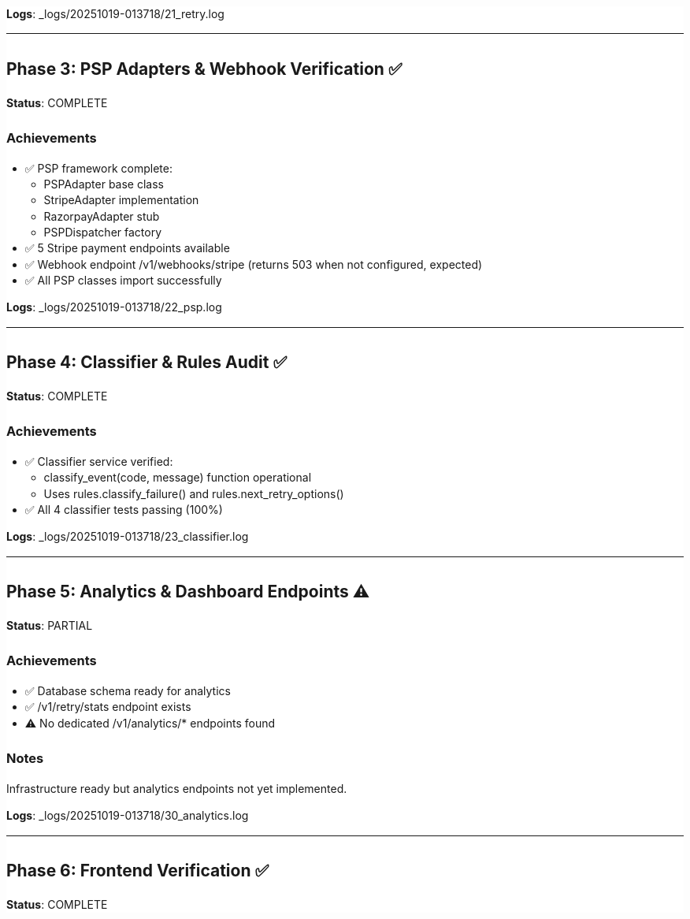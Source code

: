 **Logs**: _logs/20251019-013718/21_retry.log

---

## Phase 3: PSP Adapters & Webhook Verification ✅
**Status**: COMPLETE

### Achievements
- ✅ PSP framework complete:
  - PSPAdapter base class
  - StripeAdapter implementation
  - RazorpayAdapter stub
  - PSPDispatcher factory
- ✅ 5 Stripe payment endpoints available
- ✅ Webhook endpoint /v1/webhooks/stripe (returns 503 when not configured, expected)
- ✅ All PSP classes import successfully

**Logs**: _logs/20251019-013718/22_psp.log

---

## Phase 4: Classifier & Rules Audit ✅
**Status**: COMPLETE

### Achievements
- ✅ Classifier service verified:
  - classify_event(code, message) function operational
  - Uses rules.classify_failure() and rules.next_retry_options()
- ✅ All 4 classifier tests passing (100%)

**Logs**: _logs/20251019-013718/23_classifier.log

---

## Phase 5: Analytics & Dashboard Endpoints ⚠️
**Status**: PARTIAL

### Achievements
- ✅ Database schema ready for analytics
- ✅ /v1/retry/stats endpoint exists
- ⚠️  No dedicated /v1/analytics/* endpoints found

### Notes
Infrastructure ready but analytics endpoints not yet implemented.

**Logs**: _logs/20251019-013718/30_analytics.log

---

## Phase 6: Frontend Verification ✅
**Status**: COMPLETE
